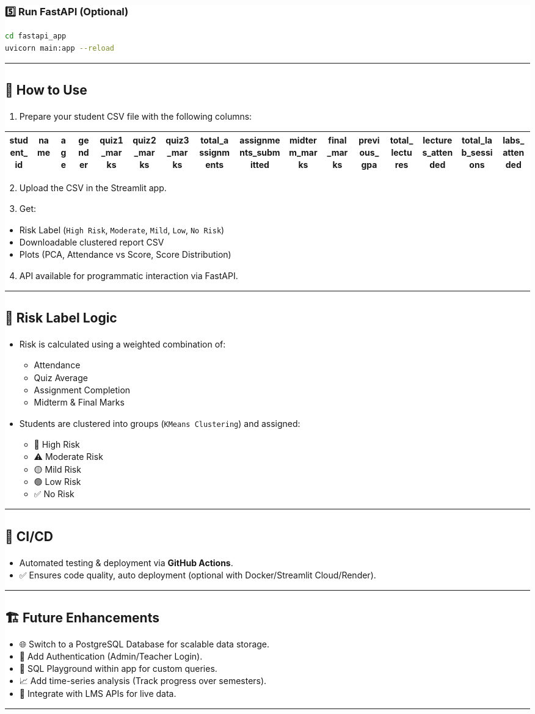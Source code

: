 ### 5️⃣ Run FastAPI (Optional)
```bash
cd fastapi_app
uvicorn main:app --reload
```

---

## 🎯 How to Use

1. Prepare your student CSV file with the following columns:

| student_id | name | age | gender | quiz1_marks | quiz2_marks | quiz3_marks | total_assignments | assignments_submitted | midterm_marks | final_marks | previous_gpa | total_lectures | lectures_attended | total_lab_sessions | labs_attended |
|-------------|------|-----|--------|--------------|-------------|-------------|-------------------|-----------------------|---------------|-------------|--------------|-----------------|-------------------|---------------------|---------------|

2. Upload the CSV in the Streamlit app.

3. Get:
- Risk Label (`High Risk`, `Moderate`, `Mild`, `Low`, `No Risk`)
- Downloadable clustered report CSV
- Plots (PCA, Attendance vs Score, Score Distribution)

4. API available for programmatic interaction via FastAPI.

---

## 🧠 Risk Label Logic

- Risk is calculated using a weighted combination of:
  - Attendance
  - Quiz Average
  - Assignment Completion
  - Midterm & Final Marks

- Students are clustered into groups (`KMeans Clustering`) and assigned:
  - 🚨 High Risk
  - ⚠️ Moderate Risk
  - 🟡 Mild Risk
  - 🟢 Low Risk
  - ✅ No Risk

---

## 🔄 CI/CD

- Automated testing & deployment via **GitHub Actions**.
- ✅ Ensures code quality, auto deployment (optional with Docker/Streamlit Cloud/Render).

---

## 🏗️ Future Enhancements

- 🌐 Switch to a PostgreSQL Database for scalable data storage.
- 🔑 Add Authentication (Admin/Teacher Login).
- 📜 SQL Playground within app for custom queries.
- 📈 Add time-series analysis (Track progress over semesters).
- 🤖 Integrate with LMS APIs for live data.

---